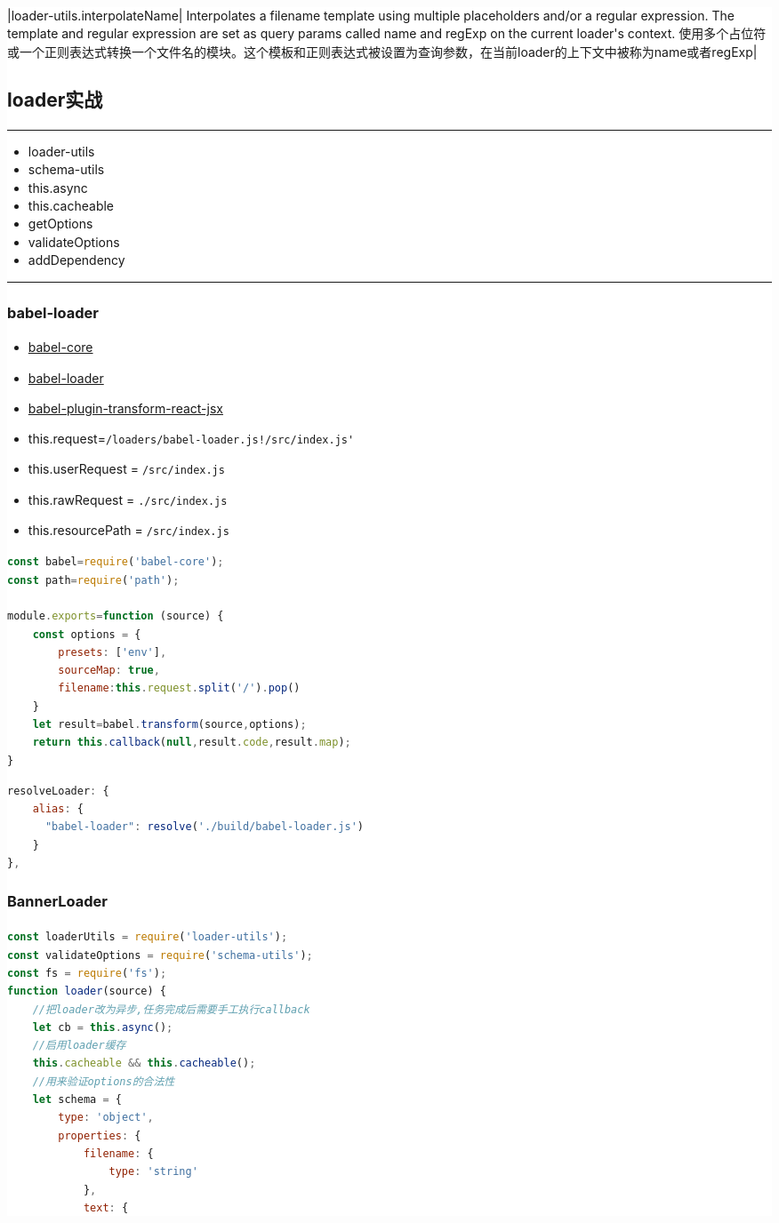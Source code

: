 |loader-utils.interpolateName|	Interpolates a filename template using multiple placeholders and/or a regular expression. The template and regular expression are set as query params called name and regExp on the current loader's context. 使用多个占位符或一个正则表达式转换一个文件名的模块。这个模板和正则表达式被设置为查询参数，在当前loader的上下文中被称为name或者regExp|


## loader实战
--------------------
- loader-utils
- schema-utils
- this.async
- this.cacheable
- getOptions
- validateOptions
- addDependency

----------------
### babel-loader
- [babel-core](https://babeljs.io/docs/en/babel-core/)
- [babel-loader](https://github.com/babel/babel-loader/blob/master/src/index.js)
- [babel-plugin-transform-react-jsx](https://babeljs.io/docs/en/babel-plugin-transform-react-jsx/)

- this.request=`/loaders/babel-loader.js!/src/index.js'`
- this.userRequest = `/src/index.js`
- this.rawRequest = `./src/index.js`
- this.resourcePath = `/src/index.js`

```js
const babel=require('babel-core');
const path=require('path');

module.exports=function (source) {
    const options = {
        presets: ['env'],
        sourceMap: true,
        filename:this.request.split('/').pop()
    }
    let result=babel.transform(source,options);
    return this.callback(null,result.code,result.map);
}
```
```js
resolveLoader: {
    alias: {
      "babel-loader": resolve('./build/babel-loader.js')
    }
},
```
### BannerLoader
```js
const loaderUtils = require('loader-utils');
const validateOptions = require('schema-utils');
const fs = require('fs');
function loader(source) {
    //把loader改为异步,任务完成后需要手工执行callback
    let cb = this.async();
    //启用loader缓存
    this.cacheable && this.cacheable();
    //用来验证options的合法性
    let schema = { 
        type: 'object',
        properties: {
            filename: {
                type: 'string'
            },
            text: {
```